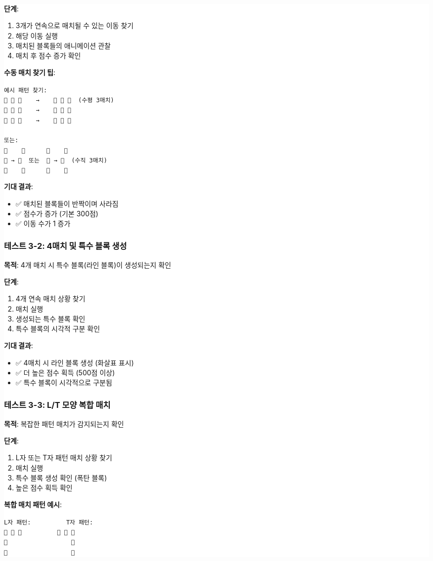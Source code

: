 **단계**:
1. 3개가 연속으로 매치될 수 있는 이동 찾기
2. 해당 이동 실행
3. 매치된 블록들의 애니메이션 관찰
4. 매치 후 점수 증가 확인

**수동 매치 찾기 팁**:
```
예시 패턴 찾기:
🍎 🍇 🍎    →    🍎 🍎 🍎  (수평 3매치)
🥝 🥝 🍌    →    🥝 🥝 🍌
🍌 🍌 🍆    →    🍌 🍌 🍆

또는:
🍇    🍇      🍇    🍇
🍎 → 🍇  또는  🍇 → 🍎  (수직 3매치)
🍇    🍎      🍇    🍇
```

**기대 결과**:
- ✅ 매치된 블록들이 반짝이며 사라짐
- ✅ 점수가 증가 (기본 300점)
- ✅ 이동 수가 1 증가

### 테스트 3-2: 4매치 및 특수 블록 생성
**목적**: 4개 매치 시 특수 블록(라인 블록)이 생성되는지 확인

**단계**:
1. 4개 연속 매치 상황 찾기
2. 매치 실행
3. 생성되는 특수 블록 확인
4. 특수 블록의 시각적 구분 확인

**기대 결과**:
- ✅ 4매치 시 라인 블록 생성 (화살표 표시)
- ✅ 더 높은 점수 획득 (500점 이상)
- ✅ 특수 블록이 시각적으로 구분됨

### 테스트 3-3: L/T 모양 복합 매치
**목적**: 복잡한 패턴 매치가 감지되는지 확인

**단계**:
1. L자 또는 T자 패턴 매치 상황 찾기
2. 매치 실행
3. 특수 블록 생성 확인 (폭탄 블록)
4. 높은 점수 획득 확인

**복합 매치 패턴 예시**:
```
L자 패턴:          T자 패턴:
🍎 🍎 🍎          🍇 🍇 🍇
🍎                  🍇
🍎                  🍇
```
